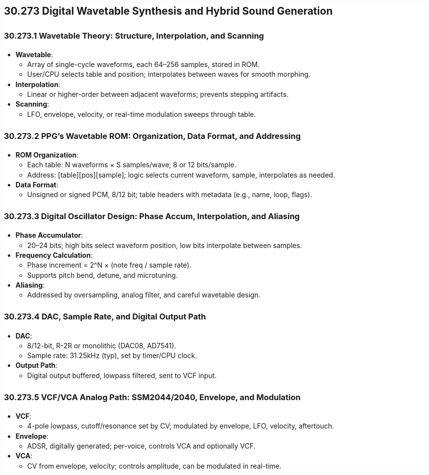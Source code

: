 ## 30.273 Digital Wavetable Synthesis and Hybrid Sound Generation

### 30.273.1 Wavetable Theory: Structure, Interpolation, and Scanning

- **Wavetable**:  
  - Array of single-cycle waveforms, each 64–256 samples, stored in ROM.
  - User/CPU selects table and position; interpolates between waves for smooth morphing.
- **Interpolation**:  
  - Linear or higher-order between adjacent waveforms; prevents stepping artifacts.
- **Scanning**:  
  - LFO, envelope, velocity, or real-time modulation sweeps through table.

### 30.273.2 PPG’s Wavetable ROM: Organization, Data Format, and Addressing

- **ROM Organization**:  
  - Each table: N waveforms × S samples/wave, 8 or 12 bits/sample.
  - Address: [table][pos][sample]; logic selects current waveform, sample, interpolates as needed.
- **Data Format**:  
  - Unsigned or signed PCM, 8/12 bit; table headers with metadata (e.g., name, loop, flags).

### 30.273.3 Digital Oscillator Design: Phase Accum, Interpolation, and Aliasing

- **Phase Accumulator**:  
  - 20–24 bits; high bits select waveform position, low bits interpolate between samples.
- **Frequency Calculation**:  
  - Phase increment = 2^N × (note freq / sample rate).
  - Supports pitch bend, detune, and microtuning.
- **Aliasing**:  
  - Addressed by oversampling, analog filter, and careful wavetable design.

### 30.273.4 DAC, Sample Rate, and Digital Output Path

- **DAC**:  
  - 8/12-bit, R-2R or monolithic (DAC08, AD7541).
  - Sample rate: 31.25kHz (typ), set by timer/CPU clock.
- **Output Path**:  
  - Digital output buffered, lowpass filtered, sent to VCF input.

### 30.273.5 VCF/VCA Analog Path: SSM2044/2040, Envelope, and Modulation

- **VCF**:  
  - 4-pole lowpass, cutoff/resonance set by CV; modulated by envelope, LFO, velocity, aftertouch.
- **Envelope**:  
  - ADSR, digitally generated; per-voice, controls VCA and optionally VCF.
- **VCA**:  
  - CV from envelope, velocity; controls amplitude, can be modulated in real-time.
